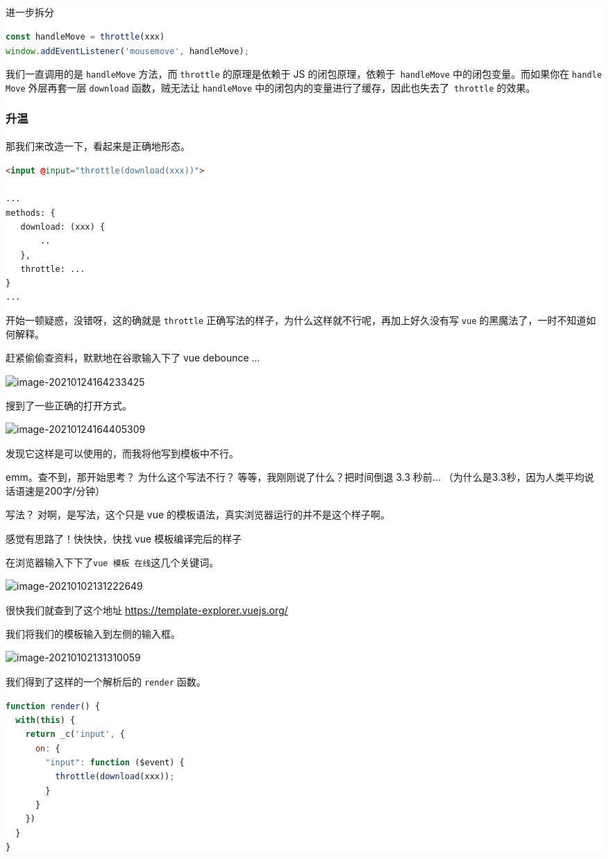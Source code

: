 进一步拆分

```js
const handleMove = throttle(xxx)
window.addEventListener('mousemove', handleMove);
```

我们一直调用的是 `handleMove` 方法，而 `throttle` 的原理是依赖于 JS 的闭包原理，依赖于` handleMove` 中的闭包变量。而如果你在 `handleMove` 外层再套一层 `download` 函数，贼无法让 `handleMove` 中的闭包内的变量进行了缓存，因此也失去了` throttle` 的效果。

### 升温

那我们来改造一下，看起来是正确地形态。

 ```html
<input @input="throttle(download(xxx))">

...
methods: {
	download: (xxx) {
		..
	},
	throttle: ...
}
...
 ```
开始一顿疑惑，没错呀，这的确就是 `throttle` 正确写法的样子，为什么这样就不行呢，再加上好久没有写 `vue` 的黑魔法了，一时不知道如何解释。

赶紧偷偷查资料，默默地在谷歌输入下了 vue debounce ...

![image-20210124164233425](https://s3.qiufeng.blue/blog/image-20210124164233425.png?imageView2/0/q/75|watermark/1/image/aHR0cHM6Ly9zMy5xaXVmZW5naC5jb20vd2F0ZXJtYXJrL3dhdGVybWFyay5wbmc=/dissolve/50/gravity/SouthEast/dx/0/dy/0)

搜到了一些正确的打开方式。

![image-20210124164405309](https://s3.qiufeng.blue/blog/image-20210124164405309.png?imageView2/0/q/75|watermark/1/image/aHR0cHM6Ly9zMy5xaXVmZW5naC5jb20vd2F0ZXJtYXJrL3dhdGVybWFyay5wbmc=/dissolve/50/gravity/SouthEast/dx/0/dy/0)

发现它这样是可以使用的，而我将他写到模板中不行。

emm。查不到，那开始思考？ 为什么这个写法不行？ 等等，我刚刚说了什么？把时间倒退 3.3 秒前... （为什么是3.3秒，因为人类平均说话语速是200字/分钟）

写法？ 对啊，是写法，这个只是 vue 的模板语法，真实浏览器运行的并不是这个样子啊。

感觉有思路了！快快快，快找 vue 模板编译完后的样子

在浏览器输入下下了`vue 模板 在线`这几个关键词。

![image-20210102131222649](https://s3.qiufeng.blue/blog/image-20210102131222649.png)

很快我们就查到了这个地址 https://template-explorer.vuejs.org/

我们将我们的模板输入到左侧的输入框。

![image-20210102131310059](https://s3.qiufeng.blue/blog/image-20210102131310059.png)

我们得到了这样的一个解析后的 `render` 函数。

```js
function render() {
  with(this) {
    return _c('input', {
      on: {
        "input": function ($event) {
          throttle(download(xxx));
        }
      }
    })
  }
}
```
